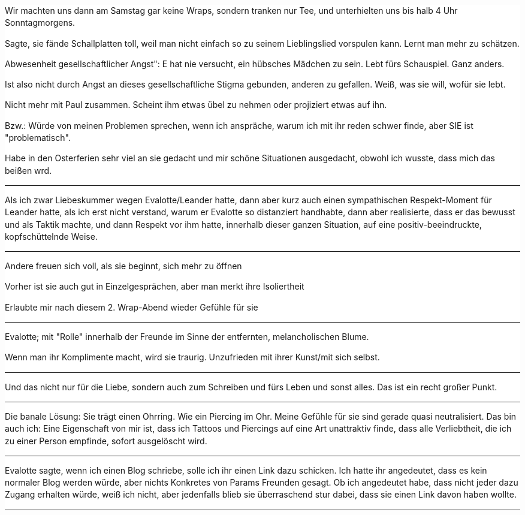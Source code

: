 Wir machten uns dann am Samstag gar keine Wraps, sondern tranken nur Tee, und unterhielten uns bis halb 4 Uhr Sonntagmorgens.

Sagte, sie fände Schallplatten toll, weil man nicht einfach so zu seinem Lieblingslied vorspulen kann. Lernt man mehr zu schätzen.

Abwesenheit gesellschaftlicher Angst": E hat nie versucht, ein hübsches Mädchen zu sein. Lebt fürs Schauspiel. Ganz anders.

Ist also nicht durch Angst an dieses gesellschaftliche Stigma gebunden, anderen zu gefallen. Weiß, was sie will, wofür sie lebt.

Nicht mehr mit Paul zusammen. Scheint ihm etwas übel zu nehmen oder projiziert etwas auf ihn.

Bzw.: Würde von meinen Problemen sprechen, wenn ich anspräche, warum ich mit ihr reden schwer finde, aber SIE ist "problematisch".

Habe in den Osterferien sehr viel an sie gedacht und mir schöne Situationen ausgedacht, obwohl ich wusste, dass mich das beißen wrd.

---

Als ich zwar Liebeskummer wegen Evalotte/Leander hatte, dann aber kurz auch einen sympathischen Respekt-Moment für Leander hatte, als ich erst nicht verstand, warum er Evalotte so distanziert handhabte, dann aber realisierte, dass er das bewusst und als Taktik machte, und dann Respekt vor ihm hatte, innerhalb dieser ganzen Situation, auf eine positiv-beeindruckte, kopfschüttelnde Weise.

---

Andere freuen sich voll, als sie beginnt, sich mehr zu öffnen

Vorher ist sie auch gut in Einzelgesprächen, aber man merkt ihre Isoliertheit

Erlaubte mir nach diesem 2. Wrap-Abend wieder Gefühle für sie

---

Evalotte; mit "Rolle" innerhalb der Freunde im Sinne der entfernten, melancholischen Blume.

Wenn man ihr Komplimente macht, wird sie traurig. Unzufrieden mit ihrer Kunst/mit sich selbst.

---

Und das nicht nur für die Liebe, sondern auch zum Schreiben und fürs Leben und sonst alles. Das ist ein recht großer Punkt.

---

Die banale Lösung: Sie trägt einen Ohrring. Wie ein Piercing im Ohr. Meine Gefühle für sie sind gerade quasi neutralisiert. Das bin auch ich: Eine Eigenschaft von mir ist, dass ich Tattoos und Piercings auf eine Art unattraktiv finde, dass alle Verliebtheit, die ich zu einer Person empfinde, sofort ausgelöscht wird.

---

Evalotte sagte, wenn ich einen Blog schriebe, solle ich ihr einen Link dazu schicken. Ich hatte ihr angedeutet, dass es kein normaler Blog werden würde, aber nichts Konkretes von Params Freunden gesagt. Ob ich angedeutet habe, dass nicht jeder dazu Zugang erhalten würde, weiß ich nicht, aber jedenfalls blieb sie überraschend stur dabei, dass sie einen Link davon haben wollte.

---